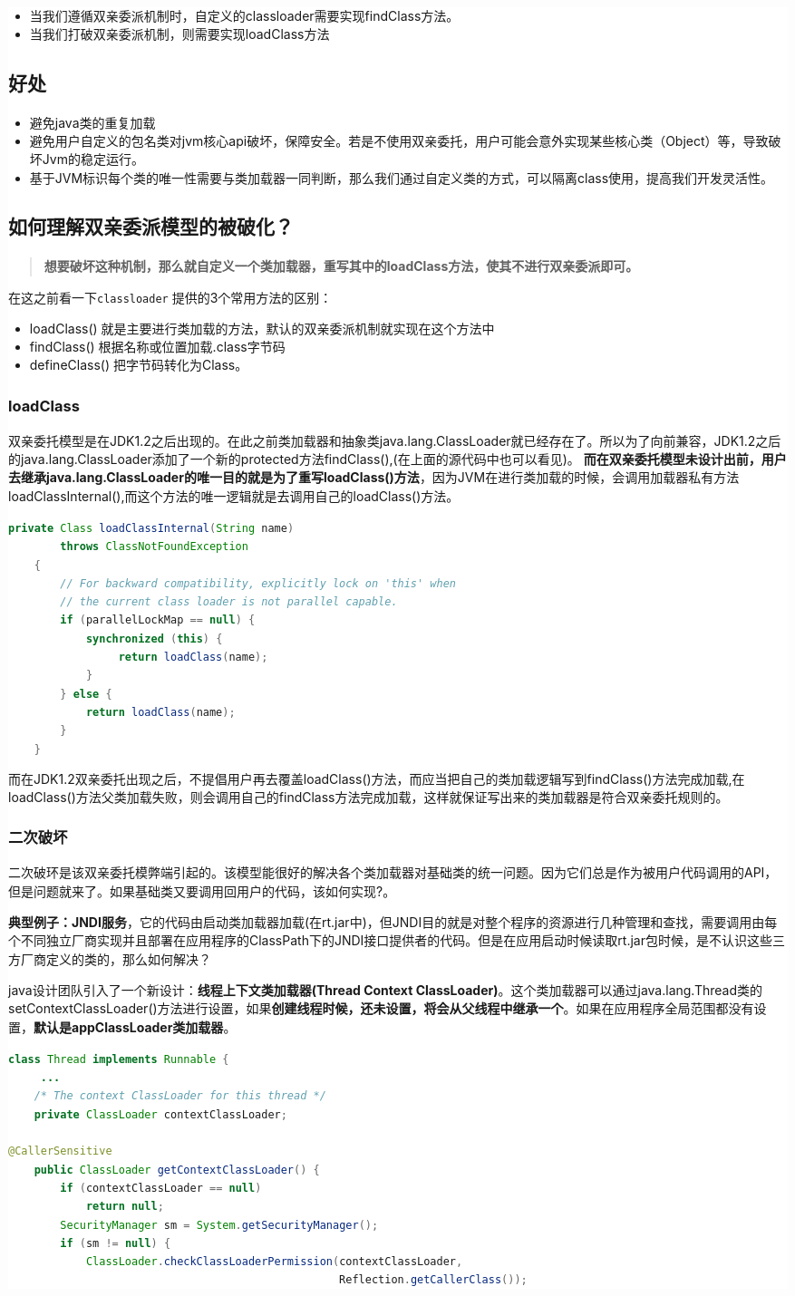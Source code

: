 - 当我们遵循双亲委派机制时，自定义的classloader需要实现findClass方法。
- 当我们打破双亲委派机制，则需要实现loadClass方法

## 好处
- 避免java类的重复加载
- 避免用户自定义的包名类对jvm核心api破坏，保障安全。若是不使用双亲委托，用户可能会意外实现某些核心类（Object）等，导致破坏Jvm的稳定运行。
- 基于JVM标识每个类的唯一性需要与类加载器一同判断，那么我们通过自定义类的方式，可以隔离class使用，提高我们开发灵活性。

## 如何理解双亲委派模型的被破化？

> **想要破坏这种机制，那么就自定义一个类加载器，重写其中的loadClass方法，使其不进行双亲委派即可。** 

在这之前看一下`classloader` 提供的3个常用方法的区别：

- loadClass() 就是主要进行类加载的方法，默认的双亲委派机制就实现在这个方法中
- findClass() 根据名称或位置加载.class字节码
- defineClass() 把字节码转化为Class。



### loadClass
双亲委托模型是在JDK1.2之后出现的。在此之前类加载器和抽象类java.lang.ClassLoader就已经存在了。所以为了向前兼容，JDK1.2之后的java.lang.ClassLoader添加了一个新的protected方法findClass(),(在上面的源代码中也可以看见)。
**而在双亲委托模型未设计出前，用户去继承java.lang.ClassLoader的唯一目的就是为了重写loadClass()方法**，因为JVM在进行类加载的时候，会调用加载器私有方法loadClassInternal(),而这个方法的唯一逻辑就是去调用自己的loadClass()方法。
```java
private Class loadClassInternal(String name)
        throws ClassNotFoundException
    {
        // For backward compatibility, explicitly lock on 'this' when
        // the current class loader is not parallel capable.
        if (parallelLockMap == null) {
            synchronized (this) {
                 return loadClass(name);
            }
        } else {
            return loadClass(name);
        }
    }
```

而在JDK1.2双亲委托出现之后，不提倡用户再去覆盖loadClass()方法，而应当把自己的类加载逻辑写到findClass()方法完成加载,在loadClass()方法父类加载失败，则会调用自己的findClass方法完成加载，这样就保证写出来的类加载器是符合双亲委托规则的。

### 二次破坏
二次破环是该双亲委托模弊端引起的。该模型能很好的解决各个类加载器对基础类的统一问题。因为它们总是作为被用户代码调用的API，但是问题就来了。如果基础类又要调用回用户的代码，该如何实现?。

**典型例子：JNDI服务**，它的代码由启动类加载器加载(在rt.jar中)，但JNDI目的就是对整个程序的资源进行几种管理和查找，需要调用由每个不同独立厂商实现并且部署在应用程序的ClassPath下的JNDI接口提供者的代码。但是在应用启动时候读取rt.jar包时候，是不认识这些三方厂商定义的类的，那么如何解决？

java设计团队引入了一个新设计：**线程上下文类加载器(Thread Context ClassLoader)**。这个类加载器可以通过java.lang.Thread类的setContextClassLoader()方法进行设置，如果**创建线程时候，还未设置，将会从父线程中继承一个**。如果在应用程序全局范围都没有设置，**默认是appClassLoader类加载器**。
```java
class Thread implements Runnable {
     ...
    /* The context ClassLoader for this thread */
    private ClassLoader contextClassLoader;
    
@CallerSensitive
    public ClassLoader getContextClassLoader() {
        if (contextClassLoader == null)
            return null;
        SecurityManager sm = System.getSecurityManager();
        if (sm != null) {
            ClassLoader.checkClassLoaderPermission(contextClassLoader,
                                                   Reflection.getCallerClass());
```